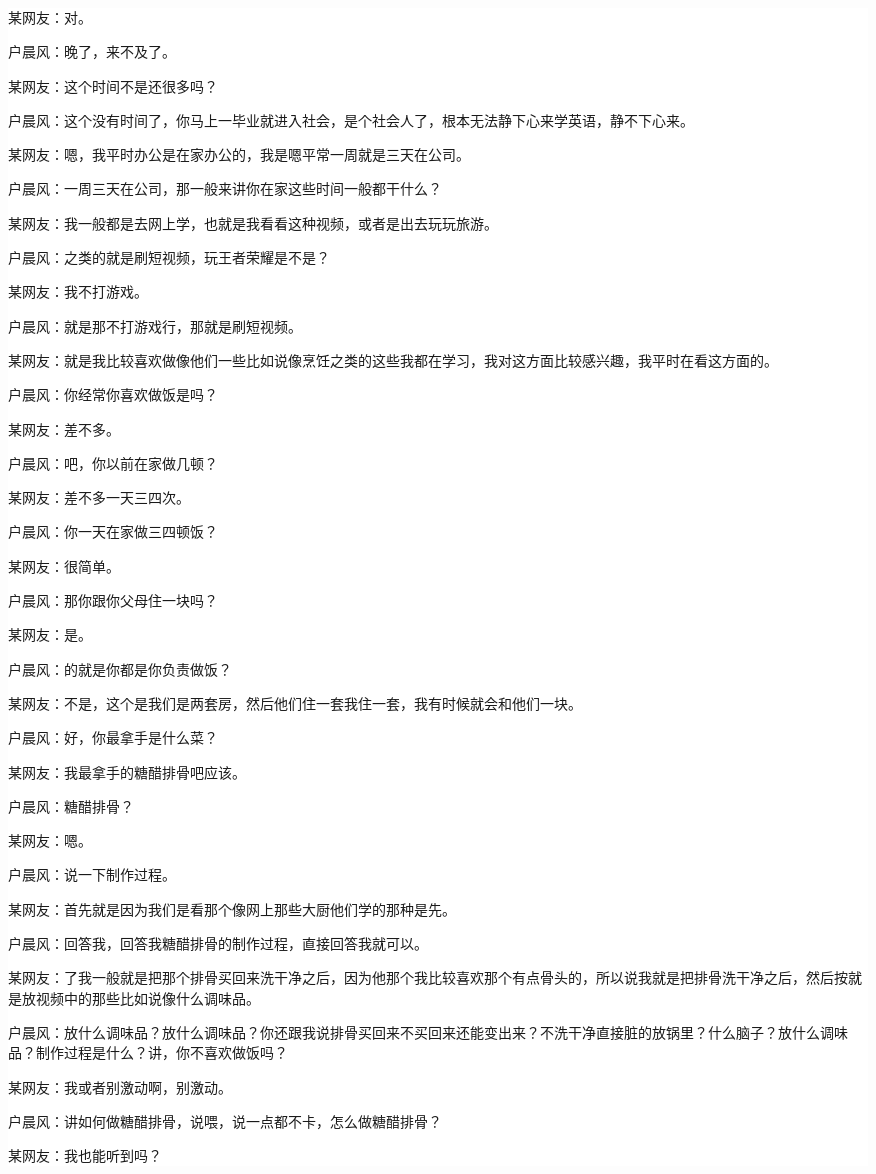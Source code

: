 某网友：对。

户晨风：晚了，来不及了。

某网友：这个时间不是还很多吗？

户晨风：这个没有时间了，你马上一毕业就进入社会，是个社会人了，根本无法静下心来学英语，静不下心来。

某网友：嗯，我平时办公是在家办公的，我是嗯平常一周就是三天在公司。

户晨风：一周三天在公司，那一般来讲你在家这些时间一般都干什么？

某网友：我一般都是去网上学，也就是我看看这种视频，或者是出去玩玩旅游。

户晨风：之类的就是刷短视频，玩王者荣耀是不是？

某网友：我不打游戏。

户晨风：就是那不打游戏行，那就是刷短视频。

某网友：就是我比较喜欢做像他们一些比如说像烹饪之类的这些我都在学习，我对这方面比较感兴趣，我平时在看这方面的。

户晨风：你经常你喜欢做饭是吗？

某网友：差不多。

户晨风：吧，你以前在家做几顿？

某网友：差不多一天三四次。

户晨风：你一天在家做三四顿饭？

某网友：很简单。

户晨风：那你跟你父母住一块吗？

某网友：是。

户晨风：的就是你都是你负责做饭？

某网友：不是，这个是我们是两套房，然后他们住一套我住一套，我有时候就会和他们一块。

户晨风：好，你最拿手是什么菜？

某网友：我最拿手的糖醋排骨吧应该。

户晨风：糖醋排骨？

某网友：嗯。

户晨风：说一下制作过程。

某网友：首先就是因为我们是看那个像网上那些大厨他们学的那种是先。

户晨风：回答我，回答我糖醋排骨的制作过程，直接回答我就可以。

某网友：了我一般就是把那个排骨买回来洗干净之后，因为他那个我比较喜欢那个有点骨头的，所以说我就是把排骨洗干净之后，然后按就是放视频中的那些比如说像什么调味品。

户晨风：放什么调味品？放什么调味品？你还跟我说排骨买回来不买回来还能变出来？不洗干净直接脏的放锅里？什么脑子？放什么调味品？制作过程是什么？讲，你不喜欢做饭吗？

某网友：我或者别激动啊，别激动。

户晨风：讲如何做糖醋排骨，说喂，说一点都不卡，怎么做糖醋排骨？

某网友：我也能听到吗？
